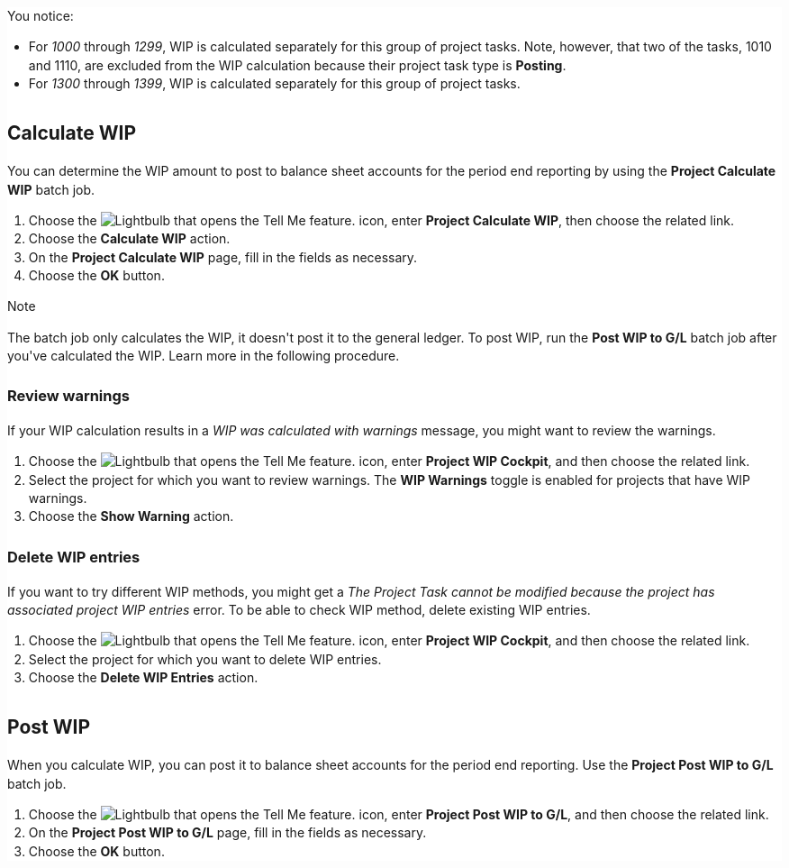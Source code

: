 You notice:

* For *1000* through *1299*, WIP is calculated separately for this group of project tasks. Note, however, that two of the tasks, 1010 and 1110, are excluded from the WIP calculation because their project task type is **Posting**.
* For *1300* through *1399*, WIP is calculated separately for this group of project tasks.

## Calculate WIP

You can determine the WIP amount to post to balance sheet accounts for the period end reporting by using the **Project Calculate WIP** batch job.  

1. Choose the ![Lightbulb that opens the Tell Me feature.](media/ui-search/search_small.png "Tell me what you want to do") icon, enter **Project Calculate WIP**, then choose the related link.  
2. Choose the **Calculate WIP** action.
3. On the **Project Calculate WIP** page, fill in the fields as necessary.
4. Choose the **OK** button.  

> [!NOTE]  
> The batch job only calculates the WIP, it doesn't post it to the general ledger. To post WIP, run the **Post WIP to G/L** batch job after you've calculated the WIP. Learn more in the following procedure.

### Review warnings

If your WIP calculation results in a *WIP was calculated with warnings* message, you might want to review the warnings.

1. Choose the ![Lightbulb that opens the Tell Me feature.](media/ui-search/search_small.png "Tell me what you want to do") icon, enter **Project WIP Cockpit**, and then choose the related link.  
2. Select the project for which you want to review warnings. The **WIP Warnings** toggle is enabled for projects that have WIP warnings.
3. Choose the **Show Warning** action.

### Delete WIP entries

If you want to try different WIP methods, you might get a *The Project Task cannot be modified because the project has associated project WIP entries* error. To be able to check WIP method, delete existing WIP entries.

1. Choose the ![Lightbulb that opens the Tell Me feature.](media/ui-search/search_small.png "Tell me what you want to do") icon, enter **Project WIP Cockpit**, and then choose the related link.  
2. Select the project for which you want to delete WIP entries.
3. Choose the **Delete WIP Entries** action.

## Post WIP

When you calculate WIP, you can post it to balance sheet accounts for the period end reporting. Use the **Project Post WIP to G/L** batch job.

1. Choose the ![Lightbulb that opens the Tell Me feature.](media/ui-search/search_small.png "Tell me what you want to do") icon, enter **Project Post WIP to G/L**, and then choose the related link.  
2. On the **Project Post WIP to G/L** page, fill in the fields as necessary.  
3. Choose the **OK** button.
